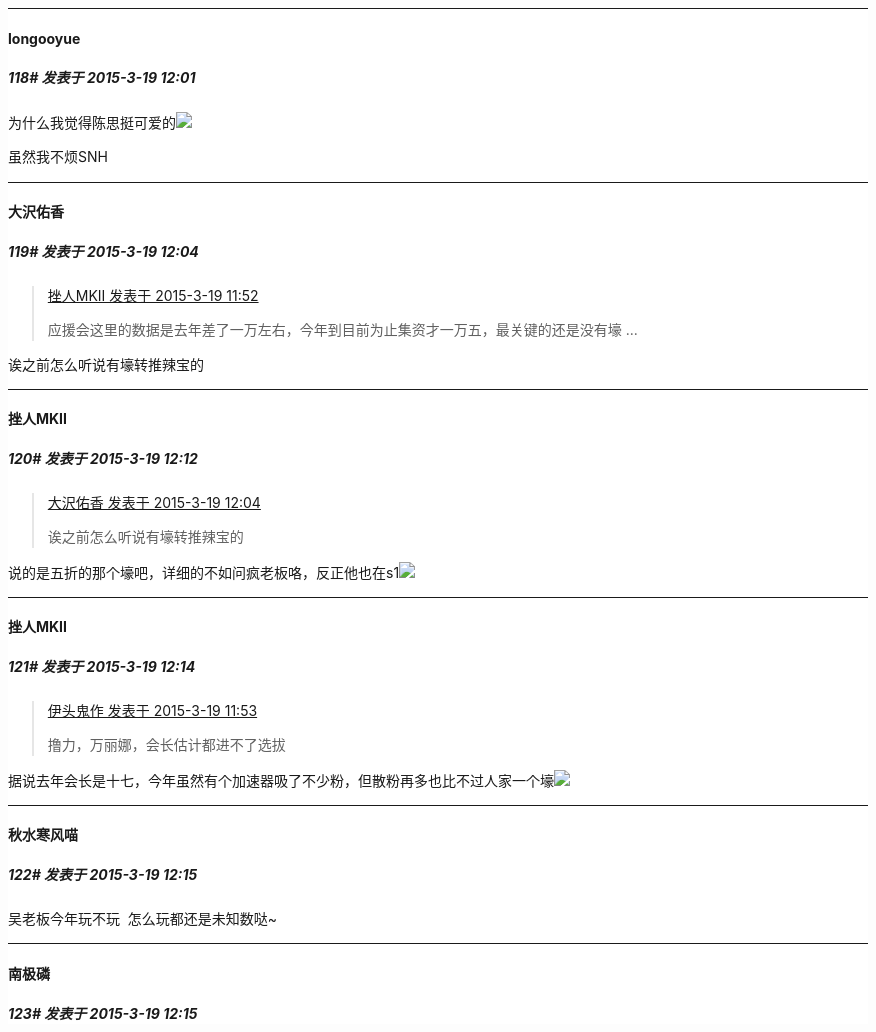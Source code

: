 *****

####  longooyue  
##### 118#       发表于 2015-3-19 12:01

为什么我觉得陈思挺可爱的<img src="https://static.saraba1st.com/image/smiley/face/30.gif" referrerpolicy="no-referrer">

虽然我不烦SNH

*****

####  大沢佑香  
##### 119#       发表于 2015-3-19 12:04

<blockquote><a href="httphttps://bbs.saraba1st.com/2b/forum.php?mod=redirect&amp;goto=findpost&amp;pid=28396787&amp;ptid=1105387" target="_blank">挫人MKII 发表于 2015-3-19 11:52</a>

应援会这里的数据是去年差了一万左右，今年到目前为止集资才一万五，最关键的还是没有壕 ...</blockquote>
诶之前怎么听说有壕转推辣宝的

*****

####  挫人MKII  
##### 120#       发表于 2015-3-19 12:12

<blockquote><a href="httphttps://bbs.saraba1st.com/2b/forum.php?mod=redirect&amp;goto=findpost&amp;pid=28396935&amp;ptid=1105387" target="_blank">大沢佑香 发表于 2015-3-19 12:04</a>

诶之前怎么听说有壕转推辣宝的</blockquote>
说的是五折的那个壕吧，详细的不如问疯老板咯，反正他也在s1<img src="https://static.saraba1st.com/image/smiley/face/116.gif" referrerpolicy="no-referrer">



*****

####  挫人MKII  
##### 121#       发表于 2015-3-19 12:14

<blockquote><a href="httphttps://bbs.saraba1st.com/2b/forum.php?mod=redirect&amp;goto=findpost&amp;pid=28396800&amp;ptid=1105387" target="_blank">伊头鬼作 发表于 2015-3-19 11:53</a>

撸力，万丽娜，会长估计都进不了选拔</blockquote>
据说去年会长是十七，今年虽然有个加速器吸了不少粉，但散粉再多也比不过人家一个壕<img src="https://static.saraba1st.com/image/smiley/face/02.gif" referrerpolicy="no-referrer">

*****

####  秋水寒风喵  
##### 122#       发表于 2015-3-19 12:15

吴老板今年玩不玩  怎么玩都还是未知数哒~

*****

####  南极磷  
##### 123#       发表于 2015-3-19 12:15
